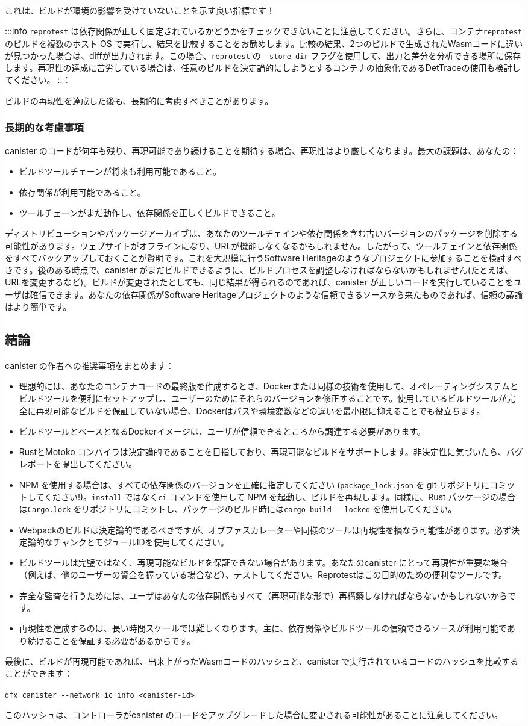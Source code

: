 これは、ビルドが環境の影響を受けていないことを示す良い指標です！

:::info
 `reprotest` は依存関係が正しく固定されているかどうかをチェックできないことに注意してください。さらに、コンテナ`reprotest` のビルドを複数のホスト OS で実行し、結果を比較することをお勧めします。比較の結果、2つのビルドで生成されたWasmコードに違いが見つかった場合は、diffが出力されます。この場合、`reprotest` の`--store-dir` フラグを使用して、出力と差分を分析できる場所に保存します。再現性の達成に苦労している場合は、任意のビルドを決定論的にしようとするコンテナの抽象化である[DetTraceの](https://github.com/dettrace/dettrace)使用も検討してください。
::：

ビルドの再現性を達成した後も、長期的に考慮すべきことがあります。

### 長期的な考慮事項

canister のコードが何年も残り、再現可能であり続けることを期待する場合、再現性はより厳しくなります。最大の課題は、あなたの：

- ビルドツールチェーンが将来も利用可能であること。

- 依存関係が利用可能であること。

- ツールチェーンがまだ動作し、依存関係を正しくビルドできること。

ディストリビューションやパッケージアーカイブは、あなたのツールチェインや依存関係を含む古いバージョンのパッケージを削除する可能性があります。ウェブサイトがオフラインになり、URLが機能しなくなるかもしれません。したがって、ツールチェインと依存関係をすべてバックアップしておくことが賢明です。これを大規模に行う[Software Heritageの](https://www.softwareheritage.org/)ようなプロジェクトに参加することを検討すべきです。後のある時点で、canister がまだビルドできるように、ビルドプロセスを調整しなければならないかもしれません(たとえば、URLを変更するなど)。ビルドが変更されたとしても、同じ結果が得られるのであれば、canister が正しいコードを実行していることをユーザは確信できます。あなたの依存関係がSoftware Heritageプロジェクトのような信頼できるソースから来たものであれば、信頼の議論はより簡単です。

## 結論

canister の作者への推奨事項をまとめます：

- 理想的には、あなたのコンテナコードの最終版を作成するとき、Dockerまたは同様の技術を使用して、オペレーティングシステムとビルドツールを便利にセットアップし、ユーザーのためにそれらのバージョンを修正することです。使用しているビルドツールが完全に再現可能なビルドを保証していない場合、Dockerはパスや環境変数などの違いを最小限に抑えることでも役立ちます。

- ビルドツールとベースとなるDockerイメージは、ユーザが信頼できるところから調達する必要があります。

- RustとMotoko コンパイラは決定論的であることを目指しており、再現可能なビルドをサポートします。非決定性に気づいたら、バグレポートを提出してください。

- NPM を使用する場合は、すべての依存関係のバージョンを正確に指定してください (`package_lock.json` を git リポジトリにコミットしてください\!)。`install` ではなく`ci` コマンドを使用して NPM を起動し、ビルドを再現します。同様に、Rust パッケージの場合は`Cargo.lock` をリポジトリにコミットし、パッケージのビルド時には`cargo build --locked` を使用してください。

- Webpackのビルドは決定論的であるべきですが、オブファスカレーターや同様のツールは再現性を損なう可能性があります。必ず決定論的なチャンクとモジュールIDを使用してください。

- ビルドツールは完璧ではなく、再現可能なビルドを保証できない場合があります。あなたのcanister にとって再現性が重要な場合（例えば、他のユーザーの資金を握っている場合など）、テストしてください。Reprotestはこの目的のための便利なツールです。

- 完全な監査を行うためには、ユーザはあなたの依存関係もすべて（再現可能な形で）再構築しなければならないかもしれないからです。

- 再現性を達成するのは、長い時間スケールでは難しくなります。主に、依存関係やビルドツールの信頼できるソースが利用可能であり続けることを保証する必要があるからです。

最後に、ビルドが再現可能であれば、出来上がったWasmコードのハッシュと、canister で実行されているコードのハッシュを比較することができます：

    dfx canister --network ic info <canister-id>

このハッシュは、コントローラがcanister のコードをアップグレードした場合に変更される可能性があることに注意してください。


